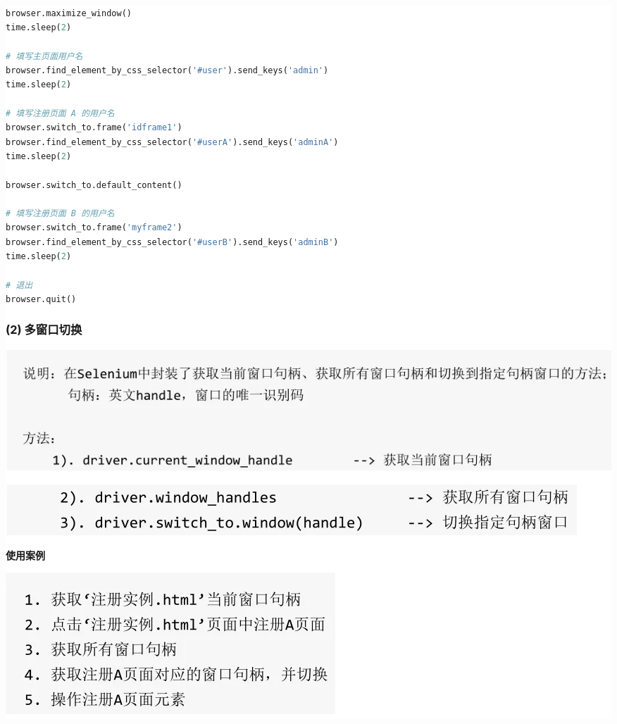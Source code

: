 ```python
browser.maximize_window()
time.sleep(2)

# 填写主页面用户名
browser.find_element_by_css_selector('#user').send_keys('admin')
time.sleep(2)

# 填写注册页面 A 的用户名
browser.switch_to.frame('idframe1')
browser.find_element_by_css_selector('#userA').send_keys('adminA')
time.sleep(2)

browser.switch_to.default_content()

# 填写注册页面 B 的用户名
browser.switch_to.frame('myframe2')
browser.find_element_by_css_selector('#userB').send_keys('adminB')
time.sleep(2)

# 退出
browser.quit()
```

### (2) 多窗口切换

![img_48.png](img_48.png)

![img_49.png](img_49.png)

**使用案例**

![img_50.png](img_50.png)

